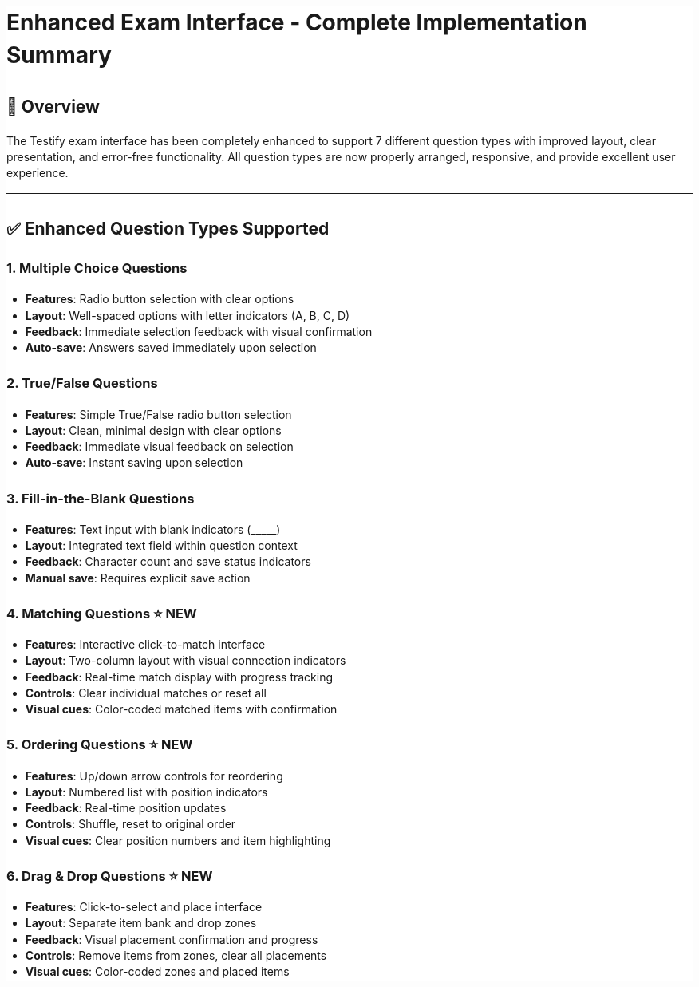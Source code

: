 # Enhanced Exam Interface - Complete Implementation Summary

## 🎯 **Overview**
The Testify exam interface has been completely enhanced to support 7 different question types with improved layout, clear presentation, and error-free functionality. All question types are now properly arranged, responsive, and provide excellent user experience.

---

## ✅ **Enhanced Question Types Supported**

### **1. Multiple Choice Questions**
- **Features**: Radio button selection with clear options
- **Layout**: Well-spaced options with letter indicators (A, B, C, D)
- **Feedback**: Immediate selection feedback with visual confirmation
- **Auto-save**: Answers saved immediately upon selection

### **2. True/False Questions**
- **Features**: Simple True/False radio button selection
- **Layout**: Clean, minimal design with clear options
- **Feedback**: Immediate visual feedback on selection
- **Auto-save**: Instant saving upon selection

### **3. Fill-in-the-Blank Questions**
- **Features**: Text input with blank indicators (_____) 
- **Layout**: Integrated text field within question context
- **Feedback**: Character count and save status indicators
- **Manual save**: Requires explicit save action

### **4. Matching Questions** ⭐ **NEW**
- **Features**: Interactive click-to-match interface
- **Layout**: Two-column layout with visual connection indicators
- **Feedback**: Real-time match display with progress tracking
- **Controls**: Clear individual matches or reset all
- **Visual cues**: Color-coded matched items with confirmation

### **5. Ordering Questions** ⭐ **NEW**
- **Features**: Up/down arrow controls for reordering
- **Layout**: Numbered list with position indicators
- **Feedback**: Real-time position updates
- **Controls**: Shuffle, reset to original order
- **Visual cues**: Clear position numbers and item highlighting

### **6. Drag & Drop Questions** ⭐ **NEW**
- **Features**: Click-to-select and place interface
- **Layout**: Separate item bank and drop zones
- **Feedback**: Visual placement confirmation and progress
- **Controls**: Remove items from zones, clear all placements
- **Visual cues**: Color-coded zones and placed items
